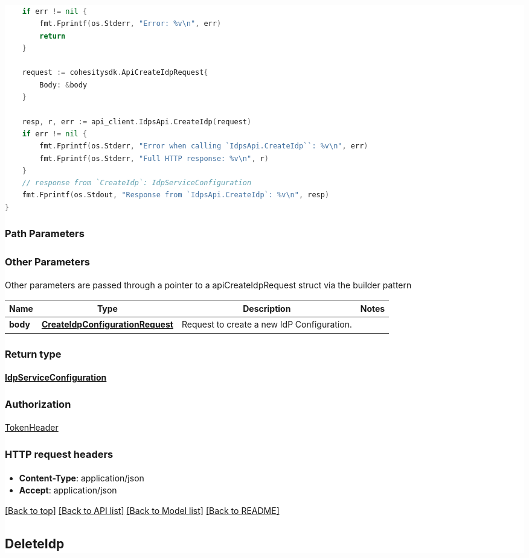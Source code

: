 ```go
    if err != nil {
        fmt.Fprintf(os.Stderr, "Error: %v\n", err)
        return
    }

    request := cohesitysdk.ApiCreateIdpRequest{
        Body: &body
    }

    resp, r, err := api_client.IdpsApi.CreateIdp(request)
    if err != nil {
        fmt.Fprintf(os.Stderr, "Error when calling `IdpsApi.CreateIdp``: %v\n", err)
        fmt.Fprintf(os.Stderr, "Full HTTP response: %v\n", r)
    }
    // response from `CreateIdp`: IdpServiceConfiguration
    fmt.Fprintf(os.Stdout, "Response from `IdpsApi.CreateIdp`: %v\n", resp)
}
```

### Path Parameters



### Other Parameters

Other parameters are passed through a pointer to a apiCreateIdpRequest struct via the builder pattern


Name | Type | Description  | Notes
------------- | ------------- | ------------- | -------------
 **body** | [**CreateIdpConfigurationRequest**](CreateIdpConfigurationRequest.md) | Request to create a new IdP Configuration. | 

### Return type

[**IdpServiceConfiguration**](IdpServiceConfiguration.md)

### Authorization

[TokenHeader](../README.md#TokenHeader)

### HTTP request headers

- **Content-Type**: application/json
- **Accept**: application/json

[[Back to top]](#) [[Back to API list]](../README.md#documentation-for-api-endpoints)
[[Back to Model list]](../README.md#documentation-for-models)
[[Back to README]](../README.md)


## DeleteIdp
